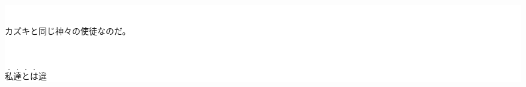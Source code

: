  <p id="L59">
  <br/>
 </p>
 <p id="L60">
  カズキと同じ神々の使徒なのだ。
 </p>
 <p id="L61">
  <br/>
 </p>
 <p id="L62">
  <ruby>
   私
   <rp>
    (
   </rp>
   <rt>
    ・
   </rt>
   <rp>
    )
   </rp>
  </ruby>
  <ruby>
   達
   <rp>
    (
   </rp>
   <rt>
    ・
   </rt>
   <rp>
    )
   </rp>
  </ruby>
  <ruby>
   と
   <rp>
    (
   </rp>
   <rt>
    ・
   </rt>
   <rp>
    )
   </rp>
  </ruby>
  <ruby>
   は
   <rp>
    (
   </rp>
   <rt>
    ・
   </rt>
   <rp>
    )
   </rp>
  </ruby>
  <ruby>
   違
   <rp>
    (
   </rp>
   <rt>